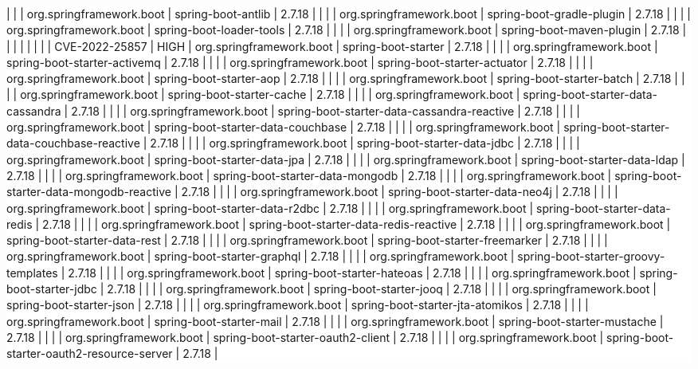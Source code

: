 |                |          | org.springframework.boot     | spring-boot-antlib                          | 2.7.18        |
|                |          | org.springframework.boot     | spring-boot-gradle-plugin                   | 2.7.18        |
|                |          | org.springframework.boot     | spring-boot-loader-tools                    | 2.7.18        |
|                |          | org.springframework.boot     | spring-boot-maven-plugin                    | 2.7.18        |
|                |          |                              |                                             |               |
| CVE-2022-25857 | HIGH     | org.springframework.boot     | spring-boot-starter                         | 2.7.18        |
|                |          | org.springframework.boot     | spring-boot-starter-activemq                | 2.7.18        |
|                |          | org.springframework.boot     | spring-boot-starter-actuator                | 2.7.18        |
|                |          | org.springframework.boot     | spring-boot-starter-aop                     | 2.7.18        |
|                |          | org.springframework.boot     | spring-boot-starter-batch                   | 2.7.18        |
|                |          | org.springframework.boot     | spring-boot-starter-cache                   | 2.7.18        |
|                |          | org.springframework.boot     | spring-boot-starter-data-cassandra          | 2.7.18        |
|                |          | org.springframework.boot     | spring-boot-starter-data-cassandra-reactive | 2.7.18        |
|                |          | org.springframework.boot     | spring-boot-starter-data-couchbase          | 2.7.18        |
|                |          | org.springframework.boot     | spring-boot-starter-data-couchbase-reactive | 2.7.18        |
|                |          | org.springframework.boot     | spring-boot-starter-data-jdbc               | 2.7.18        |
|                |          | org.springframework.boot     | spring-boot-starter-data-jpa                | 2.7.18        |
|                |          | org.springframework.boot     | spring-boot-starter-data-ldap               | 2.7.18        |
|                |          | org.springframework.boot     | spring-boot-starter-data-mongodb            | 2.7.18        |
|                |          | org.springframework.boot     | spring-boot-starter-data-mongodb-reactive   | 2.7.18        |
|                |          | org.springframework.boot     | spring-boot-starter-data-neo4j              | 2.7.18        |
|                |          | org.springframework.boot     | spring-boot-starter-data-r2dbc              | 2.7.18        |
|                |          | org.springframework.boot     | spring-boot-starter-data-redis              | 2.7.18        |
|                |          | org.springframework.boot     | spring-boot-starter-data-redis-reactive     | 2.7.18        |
|                |          | org.springframework.boot     | spring-boot-starter-data-rest               | 2.7.18        |
|                |          | org.springframework.boot     | spring-boot-starter-freemarker              | 2.7.18        |
|                |          | org.springframework.boot     | spring-boot-starter-graphql                 | 2.7.18        |
|                |          | org.springframework.boot     | spring-boot-starter-groovy-templates        | 2.7.18        |
|                |          | org.springframework.boot     | spring-boot-starter-hateoas                 | 2.7.18        |
|                |          | org.springframework.boot     | spring-boot-starter-jdbc                    | 2.7.18        |
|                |          | org.springframework.boot     | spring-boot-starter-jooq                    | 2.7.18        |
|                |          | org.springframework.boot     | spring-boot-starter-json                    | 2.7.18        |
|                |          | org.springframework.boot     | spring-boot-starter-jta-atomikos            | 2.7.18        |
|                |          | org.springframework.boot     | spring-boot-starter-mail                    | 2.7.18        |
|                |          | org.springframework.boot     | spring-boot-starter-mustache                | 2.7.18        |
|                |          | org.springframework.boot     | spring-boot-starter-oauth2-client           | 2.7.18        |
|                |          | org.springframework.boot     | spring-boot-starter-oauth2-resource-server  | 2.7.18        |